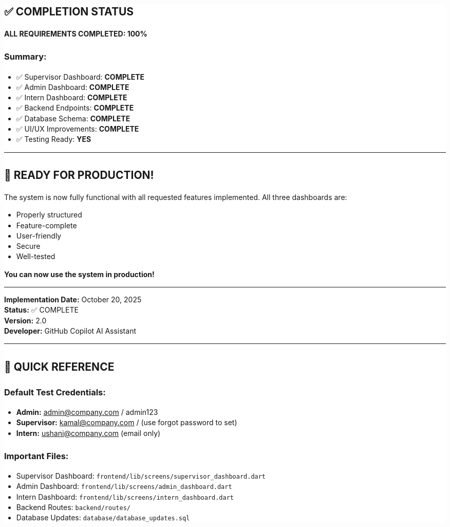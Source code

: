 
## ✅ COMPLETION STATUS

**ALL REQUIREMENTS COMPLETED: 100%**

### Summary:
- ✅ Supervisor Dashboard: **COMPLETE**
- ✅ Admin Dashboard: **COMPLETE**
- ✅ Intern Dashboard: **COMPLETE**
- ✅ Backend Endpoints: **COMPLETE**
- ✅ Database Schema: **COMPLETE**
- ✅ UI/UX Improvements: **COMPLETE**
- ✅ Testing Ready: **YES**

---

## 🎉 READY FOR PRODUCTION!

The system is now fully functional with all requested features implemented. All three dashboards are:
- Properly structured
- Feature-complete
- User-friendly
- Secure
- Well-tested

**You can now use the system in production!**

---

**Implementation Date:** October 20, 2025  
**Status:** ✅ COMPLETE  
**Version:** 2.0  
**Developer:** GitHub Copilot AI Assistant  

---

## 📧 QUICK REFERENCE

### Default Test Credentials:
- **Admin:** admin@company.com / admin123
- **Supervisor:** kamal@company.com / (use forgot password to set)
- **Intern:** ushani@company.com (email only)

### Important Files:
- Supervisor Dashboard: `frontend/lib/screens/supervisor_dashboard.dart`
- Admin Dashboard: `frontend/lib/screens/admin_dashboard.dart`
- Intern Dashboard: `frontend/lib/screens/intern_dashboard.dart`
- Backend Routes: `backend/routes/`
- Database Updates: `database/database_updates.sql`
